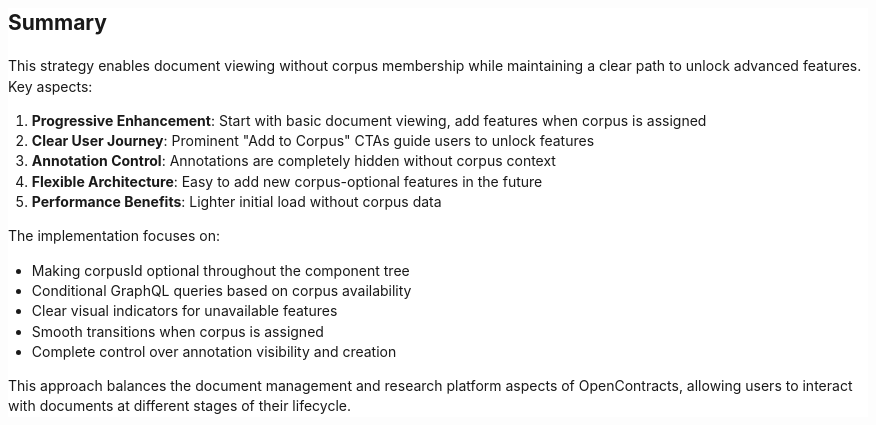 ## Summary

This strategy enables document viewing without corpus membership while maintaining a clear path to unlock advanced features. Key aspects:

1. **Progressive Enhancement**: Start with basic document viewing, add features when corpus is assigned
2. **Clear User Journey**: Prominent "Add to Corpus" CTAs guide users to unlock features
3. **Annotation Control**: Annotations are completely hidden without corpus context
4. **Flexible Architecture**: Easy to add new corpus-optional features in the future
5. **Performance Benefits**: Lighter initial load without corpus data

The implementation focuses on:
- Making corpusId optional throughout the component tree
- Conditional GraphQL queries based on corpus availability
- Clear visual indicators for unavailable features
- Smooth transitions when corpus is assigned
- Complete control over annotation visibility and creation

This approach balances the document management and research platform aspects of OpenContracts, allowing users to interact with documents at different stages of their lifecycle.